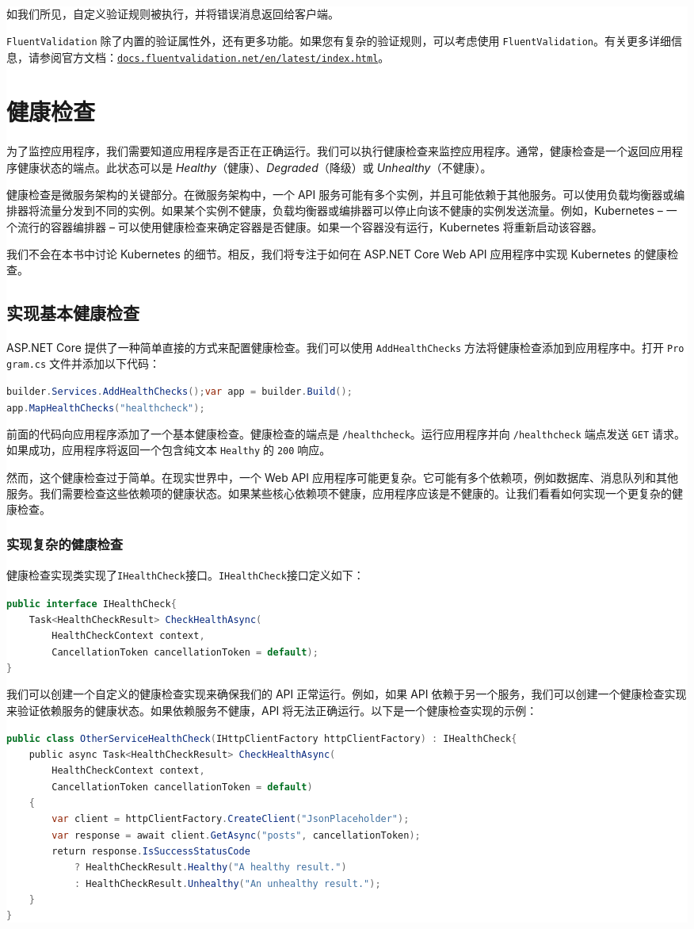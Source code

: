 如我们所见，自定义验证规则被执行，并将错误消息返回给客户端。

`FluentValidation` 除了内置的验证属性外，还有更多功能。如果您有复杂的验证规则，可以考虑使用 `FluentValidation`。有关更多详细信息，请参阅官方文档：[`docs.fluentvalidation.net/en/latest/index.html`](https://docs.fluentvalidation.net/en/latest/index﻿.html)。

# 健康检查

为了监控应用程序，我们需要知道应用程序是否正在正确运行。我们可以执行健康检查来监控应用程序。通常，健康检查是一个返回应用程序健康状态的端点。此状态可以是 *Healthy*（健康）、*Degraded*（降级）或 *Unhealthy*（不健康）。

健康检查是微服务架构的关键部分。在微服务架构中，一个 API 服务可能有多个实例，并且可能依赖于其他服务。可以使用负载均衡器或编排器将流量分发到不同的实例。如果某个实例不健康，负载均衡器或编排器可以停止向该不健康的实例发送流量。例如，Kubernetes – 一个流行的容器编排器 – 可以使用健康检查来确定容器是否健康。如果一个容器没有运行，Kubernetes 将重新启动该容器。

我们不会在本书中讨论 Kubernetes 的细节。相反，我们将专注于如何在 ASP.NET Core Web API 应用程序中实现 Kubernetes 的健康检查。

## 实现基本健康检查

ASP.NET Core 提供了一种简单直接的方式来配置健康检查。我们可以使用 `AddHealthChecks` 方法将健康检查添加到应用程序中。打开 `Program.cs` 文件并添加以下代码：

```cs
builder.Services.AddHealthChecks();var app = builder.Build();
app.MapHealthChecks("healthcheck");
```

前面的代码向应用程序添加了一个基本健康检查。健康检查的端点是 `/healthcheck`。运行应用程序并向 `/healthcheck` 端点发送 `GET` 请求。如果成功，应用程序将返回一个包含纯文本 `Healthy` 的 `200` 响应。

然而，这个健康检查过于简单。在现实世界中，一个 Web API 应用程序可能更复杂。它可能有多个依赖项，例如数据库、消息队列和其他服务。我们需要检查这些依赖项的健康状态。如果某些核心依赖项不健康，应用程序应该是不健康的。让我们看看如何实现一个更复杂的健康检查。

### 实现复杂的健康检查

健康检查实现类实现了`IHealthCheck`接口。`IHealthCheck`接口定义如下：

```cs
public interface IHealthCheck{
    Task<HealthCheckResult> CheckHealthAsync(
        HealthCheckContext context,
        CancellationToken cancellationToken = default);
}
```

我们可以创建一个自定义的健康检查实现来确保我们的 API 正常运行。例如，如果 API 依赖于另一个服务，我们可以创建一个健康检查实现来验证依赖服务的健康状态。如果依赖服务不健康，API 将无法正确运行。以下是一个健康检查实现的示例：

```cs
public class OtherServiceHealthCheck(IHttpClientFactory httpClientFactory) : IHealthCheck{
    public async Task<HealthCheckResult> CheckHealthAsync(
        HealthCheckContext context,
        CancellationToken cancellationToken = default)
    {
        var client = httpClientFactory.CreateClient("JsonPlaceholder");
        var response = await client.GetAsync("posts", cancellationToken);
        return response.IsSuccessStatusCode
            ? HealthCheckResult.Healthy("A healthy result.")
            : HealthCheckResult.Unhealthy("An unhealthy result.");
    }
}
```
